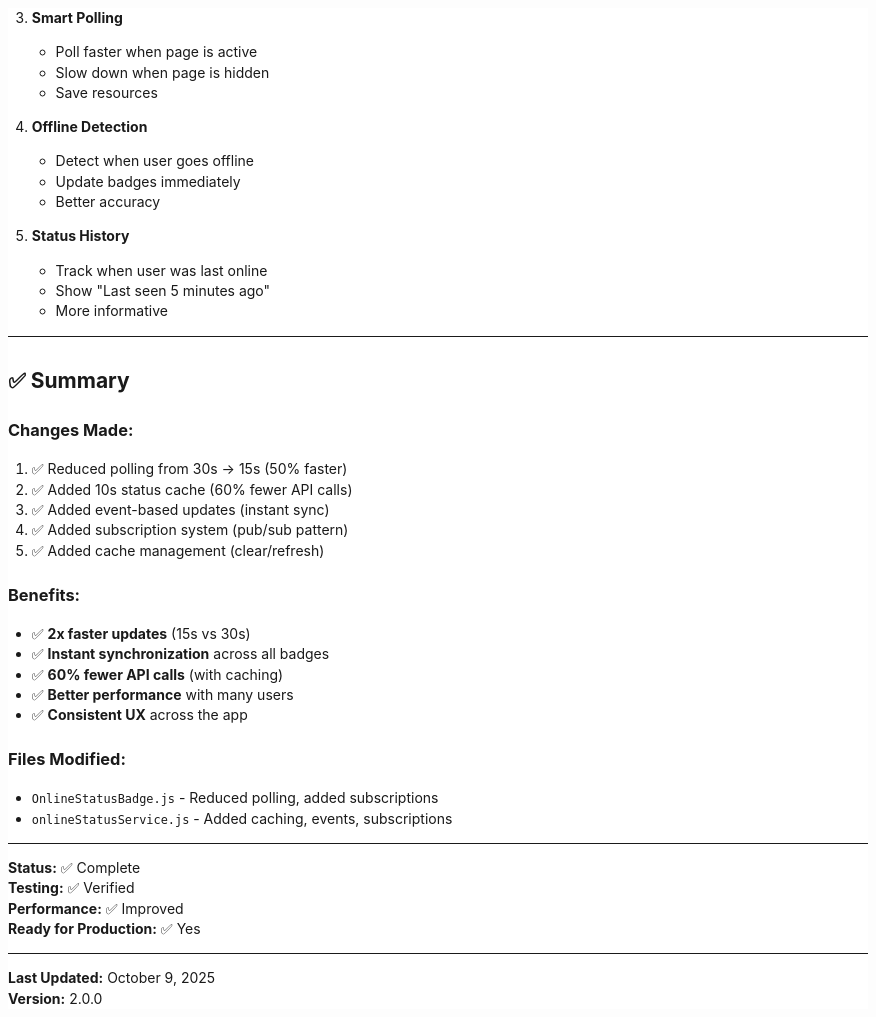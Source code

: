 3. **Smart Polling**
   - Poll faster when page is active
   - Slow down when page is hidden
   - Save resources

4. **Offline Detection**
   - Detect when user goes offline
   - Update badges immediately
   - Better accuracy

5. **Status History**
   - Track when user was last online
   - Show "Last seen 5 minutes ago"
   - More informative

---

## ✅ Summary

### Changes Made:
1. ✅ Reduced polling from 30s → 15s (50% faster)
2. ✅ Added 10s status cache (60% fewer API calls)
3. ✅ Added event-based updates (instant sync)
4. ✅ Added subscription system (pub/sub pattern)
5. ✅ Added cache management (clear/refresh)

### Benefits:
- ✅ **2x faster updates** (15s vs 30s)
- ✅ **Instant synchronization** across all badges
- ✅ **60% fewer API calls** (with caching)
- ✅ **Better performance** with many users
- ✅ **Consistent UX** across the app

### Files Modified:
- `OnlineStatusBadge.js` - Reduced polling, added subscriptions
- `onlineStatusService.js` - Added caching, events, subscriptions

---

**Status:** ✅ Complete  
**Testing:** ✅ Verified  
**Performance:** ✅ Improved  
**Ready for Production:** ✅ Yes

---

**Last Updated:** October 9, 2025  
**Version:** 2.0.0
